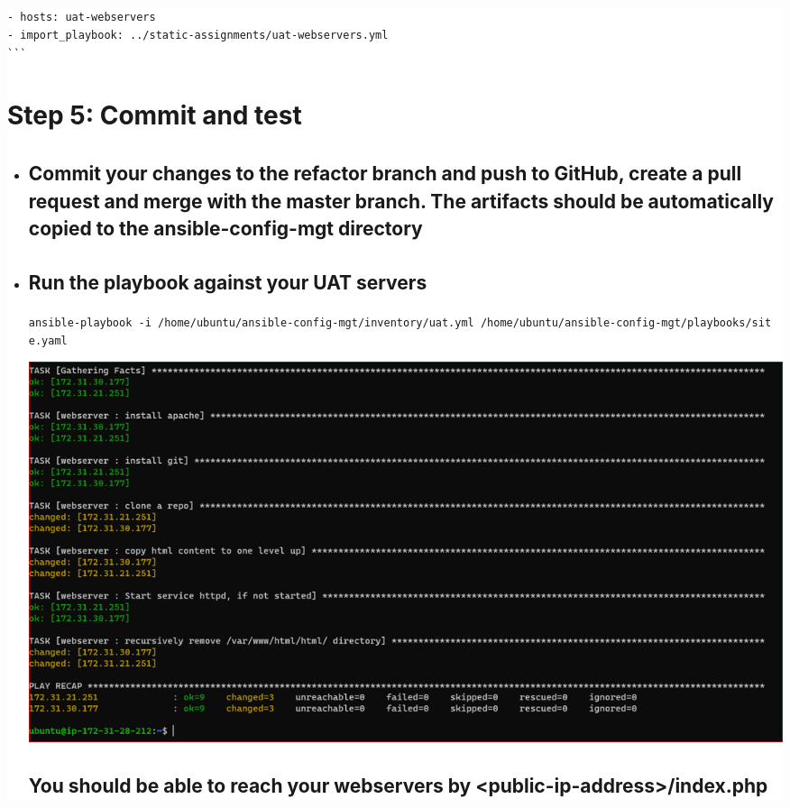     - hosts: uat-webservers
    - import_playbook: ../static-assignments/uat-webservers.yml
    ```
# Step 5: Commit and test
- ## Commit your changes to the refactor branch and push to GitHub, create a pull request and merge with the master branch. The artifacts should be automatically copied to the ansible-config-mgt directory
- ## Run the playbook against your UAT servers
    ```
    ansible-playbook -i /home/ubuntu/ansible-config-mgt/inventory/uat.yml /home/ubuntu/ansible-config-mgt/playbooks/site.yaml
    ```
    ![](./images/run.PNG)
    ## You should be able to reach your webservers by \<public-ip-address>/index.php